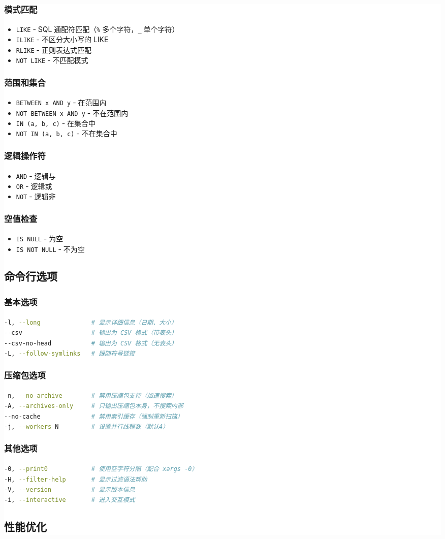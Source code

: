 ### 模式匹配
- `LIKE` - SQL 通配符匹配（`%` 多个字符，`_` 单个字符）
- `ILIKE` - 不区分大小写的 LIKE
- `RLIKE` - 正则表达式匹配
- `NOT LIKE` - 不匹配模式

### 范围和集合
- `BETWEEN x AND y` - 在范围内
- `NOT BETWEEN x AND y` - 不在范围内
- `IN (a, b, c)` - 在集合中
- `NOT IN (a, b, c)` - 不在集合中

### 逻辑操作符
- `AND` - 逻辑与
- `OR` - 逻辑或
- `NOT` - 逻辑非

### 空值检查
- `IS NULL` - 为空
- `IS NOT NULL` - 不为空

## 命令行选项

### 基本选项

```bash
-l, --long              # 显示详细信息（日期、大小）
--csv                   # 输出为 CSV 格式（带表头）
--csv-no-head           # 输出为 CSV 格式（无表头）
-L, --follow-symlinks   # 跟随符号链接
```

### 压缩包选项

```bash
-n, --no-archive        # 禁用压缩包支持（加速搜索）
-A, --archives-only     # 只输出压缩包本身，不搜索内部
--no-cache              # 禁用索引缓存（强制重新扫描）
-j, --workers N         # 设置并行线程数（默认4）
```

### 其他选项

```bash
-0, --print0            # 使用空字符分隔（配合 xargs -0）
-H, --filter-help       # 显示过滤语法帮助
-V, --version           # 显示版本信息
-i, --interactive       # 进入交互模式
```

## 性能优化
